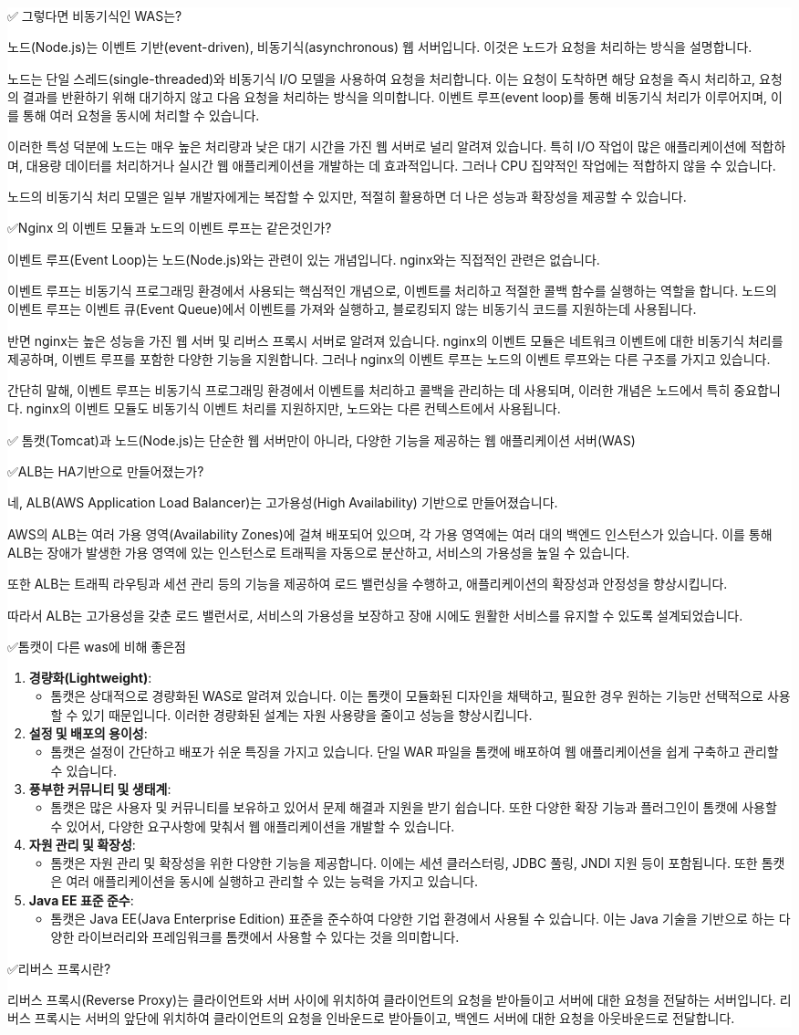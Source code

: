 ✅ 그렇다면 비동기식인 WAS는?

노드(Node.js)는 이벤트 기반(event-driven), 비동기식(asynchronous) 웹 서버입니다. 이것은 노드가 요청을 처리하는 방식을 설명합니다.

노드는 단일 스레드(single-threaded)와 비동기식 I/O 모델을 사용하여 요청을 처리합니다. 이는 요청이 도착하면 해당 요청을 즉시 처리하고, 요청의 결과를 반환하기 위해 대기하지 않고 다음 요청을 처리하는 방식을 의미합니다. 이벤트 루프(event loop)를 통해 비동기식 처리가 이루어지며, 이를 통해 여러 요청을 동시에 처리할 수 있습니다.

이러한 특성 덕분에 노드는 매우 높은 처리량과 낮은 대기 시간을 가진 웹 서버로 널리 알려져 있습니다. 특히 I/O 작업이 많은 애플리케이션에 적합하며, 대용량 데이터를 처리하거나 실시간 웹 애플리케이션을 개발하는 데 효과적입니다. 그러나 CPU 집약적인 작업에는 적합하지 않을 수 있습니다.

노드의 비동기식 처리 모델은 일부 개발자에게는 복잡할 수 있지만, 적절히 활용하면 더 나은 성능과 확장성을 제공할 수 있습니다.

✅Nginx 의 이벤트 모듈과 노드의 이벤트 루프는 같은것인가?

이벤트 루프(Event Loop)는 노드(Node.js)와는 관련이 있는 개념입니다. nginx와는 직접적인 관련은 없습니다.

이벤트 루프는 비동기식 프로그래밍 환경에서 사용되는 핵심적인 개념으로, 이벤트를 처리하고 적절한 콜백 함수를 실행하는 역할을 합니다. 노드의 이벤트 루프는 이벤트 큐(Event Queue)에서 이벤트를 가져와 실행하고, 블로킹되지 않는 비동기식 코드를 지원하는데 사용됩니다.

반면 nginx는 높은 성능을 가진 웹 서버 및 리버스 프록시 서버로 알려져 있습니다. nginx의 이벤트 모듈은 네트워크 이벤트에 대한 비동기식 처리를 제공하며, 이벤트 루프를 포함한 다양한 기능을 지원합니다. 그러나 nginx의 이벤트 루프는 노드의 이벤트 루프와는 다른 구조를 가지고 있습니다.

간단히 말해, 이벤트 루프는 비동기식 프로그래밍 환경에서 이벤트를 처리하고 콜백을 관리하는 데 사용되며, 이러한 개념은 노드에서 특히 중요합니다. nginx의 이벤트 모듈도 비동기식 이벤트 처리를 지원하지만, 노드와는 다른 컨텍스트에서 사용됩니다.

✅ 톰캣(Tomcat)과 노드(Node.js)는 단순한 웹 서버만이 아니라, 다양한 기능을 제공하는 웹 애플리케이션 서버(WAS)

✅ALB는 HA기반으로 만들어졌는가?

네, ALB(AWS Application Load Balancer)는 고가용성(High Availability) 기반으로 만들어졌습니다.

AWS의 ALB는 여러 가용 영역(Availability Zones)에 걸쳐 배포되어 있으며, 각 가용 영역에는 여러 대의 백엔드 인스턴스가 있습니다. 이를 통해 ALB는 장애가 발생한 가용 영역에 있는 인스턴스로 트래픽을 자동으로 분산하고, 서비스의 가용성을 높일 수 있습니다.

또한 ALB는 트래픽 라우팅과 세션 관리 등의 기능을 제공하여 로드 밸런싱을 수행하고, 애플리케이션의 확장성과 안정성을 향상시킵니다.

따라서 ALB는 고가용성을 갖춘 로드 밸런서로, 서비스의 가용성을 보장하고 장애 시에도 원활한 서비스를 유지할 수 있도록 설계되었습니다.

✅톰캣이 다른 was에 비해 좋은점

1. **경량화(Lightweight)**:
    - 톰캣은 상대적으로 경량화된 WAS로 알려져 있습니다. 이는 톰캣이 모듈화된 디자인을 채택하고, 필요한 경우 원하는 기능만 선택적으로 사용할 수 있기 때문입니다. 이러한 경량화된 설계는 자원 사용량을 줄이고 성능을 향상시킵니다.
2. **설정 및 배포의 용이성**:
    - 톰캣은 설정이 간단하고 배포가 쉬운 특징을 가지고 있습니다. 단일 WAR 파일을 톰캣에 배포하여 웹 애플리케이션을 쉽게 구축하고 관리할 수 있습니다.
3. **풍부한 커뮤니티 및 생태계**:
    - 톰캣은 많은 사용자 및 커뮤니티를 보유하고 있어서 문제 해결과 지원을 받기 쉽습니다. 또한 다양한 확장 기능과 플러그인이 톰캣에 사용할 수 있어서, 다양한 요구사항에 맞춰서 웹 애플리케이션을 개발할 수 있습니다.
4. **자원 관리 및 확장성**:
    - 톰캣은 자원 관리 및 확장성을 위한 다양한 기능을 제공합니다. 이에는 세션 클러스터링, JDBC 풀링, JNDI 지원 등이 포함됩니다. 또한 톰캣은 여러 애플리케이션을 동시에 실행하고 관리할 수 있는 능력을 가지고 있습니다.
5. **Java EE 표준 준수**:
    - 톰캣은 Java EE(Java Enterprise Edition) 표준을 준수하여 다양한 기업 환경에서 사용될 수 있습니다. 이는 Java 기술을 기반으로 하는 다양한 라이브러리와 프레임워크를 톰캣에서 사용할 수 있다는 것을 의미합니다.

✅리버스 프록시란?

리버스 프록시(Reverse Proxy)는 클라이언트와 서버 사이에 위치하여 클라이언트의 요청을 받아들이고 서버에 대한 요청을 전달하는 서버입니다. 리버스 프록시는 서버의 앞단에 위치하여 클라이언트의 요청을 인바운드로 받아들이고, 백엔드 서버에 대한 요청을 아웃바운드로 전달합니다.
